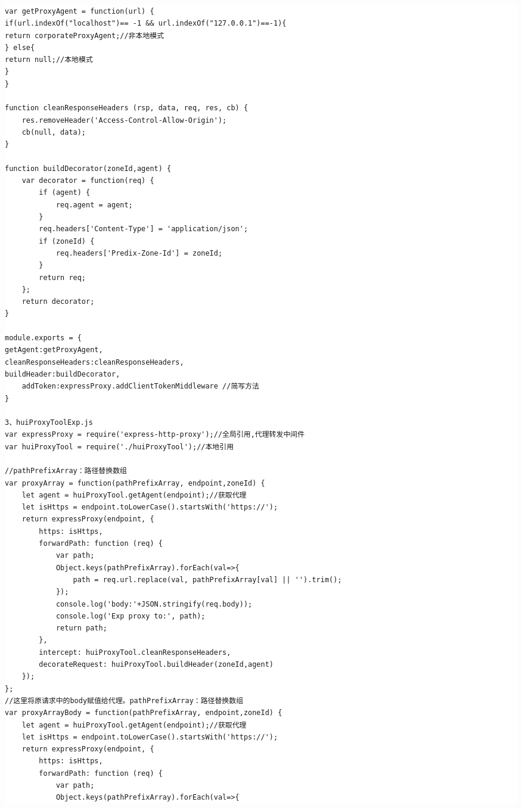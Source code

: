 	var getProxyAgent = function(url) {										
	if(url.indexOf("localhost")== -1 && url.indexOf("127.0.0.1")==-1){										
	return corporateProxyAgent;//非本地模式										
	} else{										
	return null;//本地模式										
	}										
	}										
											
	function cleanResponseHeaders (rsp, data, req, res, cb) {										
	    res.removeHeader('Access-Control-Allow-Origin');										
	    cb(null, data);										
	}										
											
	function buildDecorator(zoneId,agent) {										
	    var decorator = function(req) {										
	        if (agent) {										
	            req.agent = agent;										
	        }										
	        req.headers['Content-Type'] = 'application/json';										
	        if (zoneId) {										
	            req.headers['Predix-Zone-Id'] = zoneId;										
	        }										
	        return req;										
	    };										
	    return decorator;										
	}										
											
	module.exports = {										
	getAgent:getProxyAgent,										
	cleanResponseHeaders:cleanResponseHeaders,										
	buildHeader:buildDecorator,										
	    addToken:expressProxy.addClientTokenMiddleware //简写方法										
	}										
											
	3、huiProxyToolExp.js										
	var expressProxy = require('express-http-proxy');//全局引用,代理转发中间件										
	var huiProxyTool = require('./huiProxyTool');//本地引用										
											
	//pathPrefixArray：路径替换数组										
	var proxyArray = function(pathPrefixArray, endpoint,zoneId) {										
	    let agent = huiProxyTool.getAgent(endpoint);//获取代理 										
	    let isHttps = endpoint.toLowerCase().startsWith('https://'); 										
	    return expressProxy(endpoint, {										
	        https: isHttps,										
	        forwardPath: function (req) {										
	            var path;										
	            Object.keys(pathPrefixArray).forEach(val=>{										
	                path = req.url.replace(val, pathPrefixArray[val] || '').trim();										
	            });										
	            console.log('body:'+JSON.stringify(req.body));										
	            console.log('Exp proxy to:', path);										
	            return path;										
	        },										
	        intercept: huiProxyTool.cleanResponseHeaders,										
	        decorateRequest: huiProxyTool.buildHeader(zoneId,agent)										
	    });										
	};										
	//这里将原请求中的body赋值给代理。pathPrefixArray：路径替换数组										
	var proxyArrayBody = function(pathPrefixArray, endpoint,zoneId) {   										
	    let agent = huiProxyTool.getAgent(endpoint);//获取代理										
	    let isHttps = endpoint.toLowerCase().startsWith('https://');										
	    return expressProxy(endpoint, {										
	        https: isHttps,										
	        forwardPath: function (req) {										
	            var path;										
	            Object.keys(pathPrefixArray).forEach(val=>{										